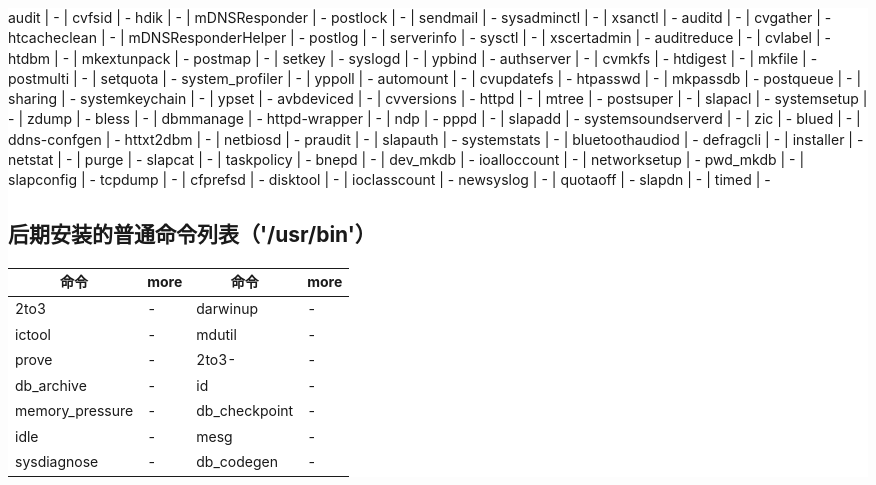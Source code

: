 audit                                 | -                  | cvfsid                | -
hdik                                  | -                  | mDNSResponder         | -
postlock                              | -                  | sendmail              | -
sysadminctl                           | -                  | xsanctl               | -
auditd                                | -                  | cvgather              | -
htcacheclean                          | -                  | mDNSResponderHelper   | -
postlog                               | -                  | serverinfo            | -
sysctl                                | -                  | xscertadmin           | -
auditreduce                           | -                  | cvlabel               | -
htdbm                                 | -                  | mkextunpack           | -
postmap                               | -                  | setkey                | -
syslogd                               | -                  | ypbind                | -
authserver                            | -                  | cvmkfs                | -
htdigest                              | -                  | mkfile                | -
postmulti                             | -                  | setquota              | -
system_profiler                       | -                  | yppoll                | -
automount                             | -                  | cvupdatefs            | -
htpasswd                              | -                  | mkpassdb              | -
postqueue                             | -                  | sharing               | -
systemkeychain                        | -                  | ypset                 | -
avbdeviced                            | -                  | cvversions            | -
httpd                                 | -                  | mtree                 | -
postsuper                             | -                  | slapacl               | -
systemsetup                           | -                  | zdump                 | -
bless                                 | -                  | dbmmanage             | -
httpd-wrapper                         | -                  | ndp                   | -
pppd                                  | -                  | slapadd               | -
systemsoundserverd                    | -                  | zic                   | -
blued                                 | -                  | ddns-confgen          | -
httxt2dbm                             | -                  | netbiosd              | -
praudit                               | -                  | slapauth              | -
systemstats                           | -                  | bluetoothaudiod       | -
defragcli                             | -                  | installer             | -
netstat                               | -                  | purge                 | -
slapcat                               | -                  | taskpolicy            | -
bnepd                                 | -                  | dev_mkdb              | -
ioalloccount                          | -                  | networksetup          | -
pwd_mkdb                              | -                  | slapconfig            | -
tcpdump                               | -                  | cfprefsd              | -
disktool                              | -                  | ioclasscount          | -
newsyslog                             | -                  | quotaoff              | -
slapdn                                | -                  | timed                 | -

## 后期安装的普通命令列表（'/usr/bin'）

命令                                                                   | more                            | 命令                                          | more
-------------------------------------------------------------------- | ------------------------------- | ------------------------------------------- | --------------------------------------
2to3                                                                 | -                               | darwinup                                    | -
ictool                                                               | -                               | mdutil                                      | -
prove                                                                | -                               | 2to3-                                       | -
db_archive                                                           | -                               | id                                          | -
memory_pressure                                                      | -                               | db_checkpoint                               | -
idle                                                                 | -                               | mesg                                        | -
sysdiagnose                                                          | -                               | db_codegen                                  | -